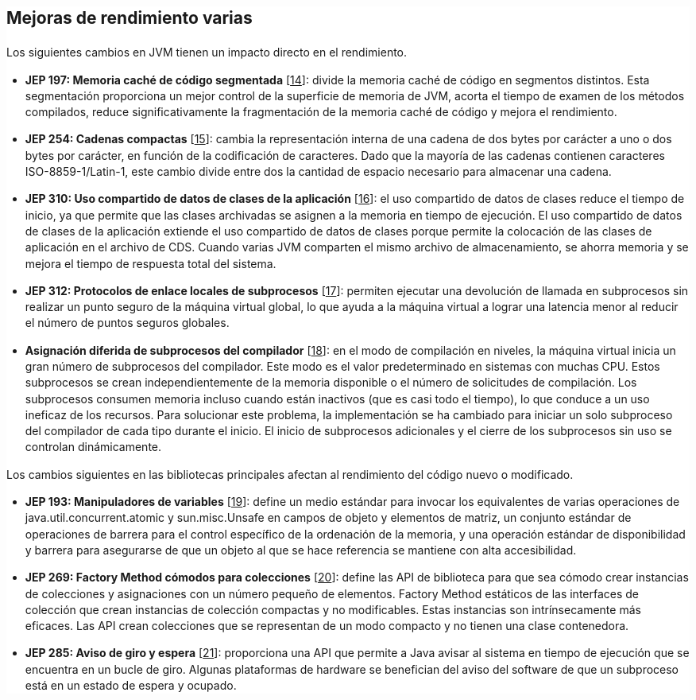 ## <a name="miscellaneous-performance-improvements"></a>Mejoras de rendimiento varias

Los siguientes cambios en JVM tienen un impacto directo en el rendimiento.

-   **JEP 197: Memoria caché de código segmentada** \[[14](#ref14)\]: divide la memoria caché de código en segmentos distintos. Esta segmentación proporciona un mejor control de la superficie de memoria de JVM, acorta el tiempo de examen de los métodos compilados, reduce significativamente la fragmentación de la memoria caché de código y mejora el rendimiento.

-   **JEP 254: Cadenas compactas** \[[15](#ref15)\]: cambia la representación interna de una cadena de dos bytes por carácter a uno o dos bytes por carácter, en función de la codificación de caracteres. Dado que la mayoría de las cadenas contienen caracteres ISO-8859-1/Latin-1, este cambio divide entre dos la cantidad de espacio necesario para almacenar una cadena.

-   **JEP 310: Uso compartido de datos de clases de la aplicación** \[[16](#ref16)\]: el uso compartido de datos de clases reduce el tiempo de inicio, ya que permite que las clases archivadas se asignen a la memoria en tiempo de ejecución. El uso compartido de datos de clases de la aplicación extiende el uso compartido de datos de clases porque permite la colocación de las clases de aplicación en el archivo de CDS. Cuando varias JVM comparten el mismo archivo de almacenamiento, se ahorra memoria y se mejora el tiempo de respuesta total del sistema.

-   **JEP 312: Protocolos de enlace locales de subprocesos** \[[17](#ref17)\]: permiten ejecutar una devolución de llamada en subprocesos sin realizar un punto seguro de la máquina virtual global, lo que ayuda a la máquina virtual a lograr una latencia menor al reducir el número de puntos seguros globales.

-   **Asignación diferida de subprocesos del compilador** \[[18](#ref18)\]: en el modo de compilación en niveles, la máquina virtual inicia un gran número de subprocesos del compilador.
    Este modo es el valor predeterminado en sistemas con muchas CPU. Estos subprocesos se crean independientemente de la memoria disponible o el número de solicitudes de compilación. Los subprocesos consumen memoria incluso cuando están inactivos (que es casi todo el tiempo), lo que conduce a un uso ineficaz de los recursos. Para solucionar este problema, la implementación se ha cambiado para iniciar un solo subproceso del compilador de cada tipo durante el inicio. El inicio de subprocesos adicionales y el cierre de los subprocesos sin uso se controlan dinámicamente. 

Los cambios siguientes en las bibliotecas principales afectan al rendimiento del código nuevo o modificado.

-   **JEP 193: Manipuladores de variables** \[[19](#ref19)\]: define un medio estándar para invocar los equivalentes de varias operaciones de java.util.concurrent.atomic y sun.misc.Unsafe en campos de objeto y elementos de matriz, un conjunto estándar de operaciones de barrera para el control específico de la ordenación de la memoria, y una operación estándar de disponibilidad y barrera para asegurarse de que un objeto al que se hace referencia se mantiene con alta accesibilidad.

-   **JEP 269: Factory Method cómodos para colecciones** \[[20](#ref20)\]: define las API de biblioteca para que sea cómodo crear instancias de colecciones y asignaciones con un número pequeño de elementos. Factory Method estáticos de las interfaces de colección que crean instancias de colección compactas y no modificables. Estas instancias son intrínsecamente más eficaces. Las API crean colecciones que se representan de un modo compacto y no tienen una clase contenedora.

-   **JEP 285: Aviso de giro y espera** \[[21](#ref21)\]: proporciona una API que permite a Java avisar al sistema en tiempo de ejecución que se encuentra en un bucle de giro. Algunas plataformas de hardware se benefician del aviso del software de que un subproceso está en un estado de espera y ocupado.

